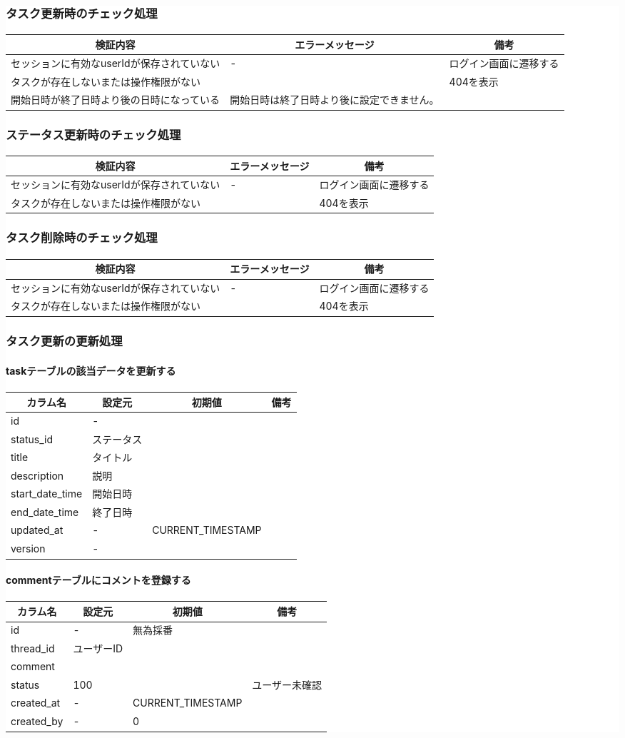 ### タスク更新時のチェック処理

| 検証内容                     | エラーメッセージ              | 備考          |
|--------------------------|-----------------------|-------------|
| セッションに有効なuserIdが保存されていない | -                     | ログイン画面に遷移する |
| タスクが存在しないまたは操作権限がない      |                       | 404を表示      |
| 開始日時が終了日時より後の日時になっている    | 開始日時は終了日時より後に設定できません。 |             |

### ステータス更新時のチェック処理

| 検証内容                     | エラーメッセージ | 備考          |
|--------------------------|----------|-------------|
| セッションに有効なuserIdが保存されていない | -        | ログイン画面に遷移する |
| タスクが存在しないまたは操作権限がない      |          | 404を表示      |

### タスク削除時のチェック処理

| 検証内容                     | エラーメッセージ | 備考          |
|--------------------------|----------|-------------|
| セッションに有効なuserIdが保存されていない | -        | ログイン画面に遷移する |
| タスクが存在しないまたは操作権限がない      |          | 404を表示      |

### タスク更新の更新処理

#### taskテーブルの該当データを更新する

| カラム名            | 設定元   | 初期値               | 備考 |
|-----------------|-------|-------------------|----|
| id              | -     |                   |    |
| status_id       | ステータス |                   |    |
| title           | タイトル  |                   |    |
| description     | 説明    |                   |    |
| start_date_time | 開始日時  |                   |    |
| end_date_time   | 終了日時  |                   |    |
| updated_at      | -     | CURRENT_TIMESTAMP |    |
| version         | -     |                   |    |

#### commentテーブルにコメントを登録する

| カラム名       | 設定元    | 初期値               | 備考      |
|------------|--------|-------------------|---------|
| id         | -      | 無為採番              |         |
| thread_id  | ユーザーID |                   |         |
| comment    |        |                   |         |
| status     | 100    |                   | ユーザー未確認 |
| created_at | -      | CURRENT_TIMESTAMP |         |
| created_by | -      | 0                 |         |
